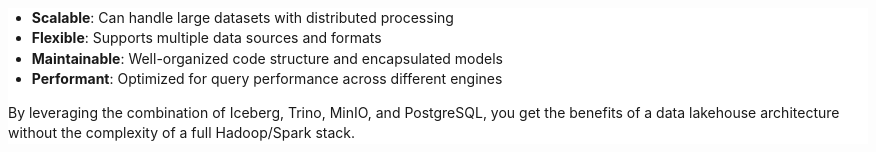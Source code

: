 - **Scalable**: Can handle large datasets with distributed processing
- **Flexible**: Supports multiple data sources and formats
- **Maintainable**: Well-organized code structure and encapsulated models
- **Performant**: Optimized for query performance across different engines

By leveraging the combination of Iceberg, Trino, MinIO, and PostgreSQL, you get the benefits of a data lakehouse architecture without the complexity of a full Hadoop/Spark stack.
